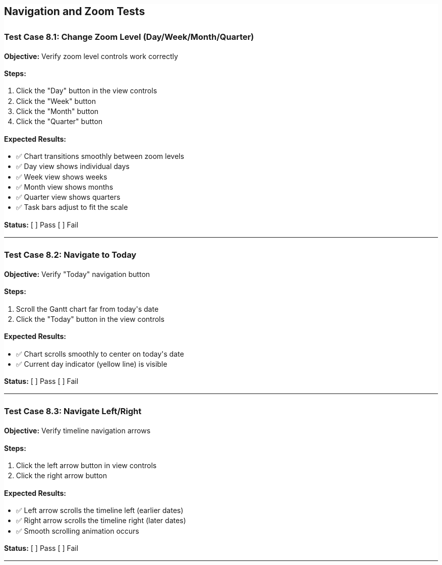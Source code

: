 
## Navigation and Zoom Tests

### Test Case 8.1: Change Zoom Level (Day/Week/Month/Quarter)
**Objective:** Verify zoom level controls work correctly

**Steps:**
1. Click the "Day" button in the view controls
2. Click the "Week" button
3. Click the "Month" button
4. Click the "Quarter" button

**Expected Results:**
- ✅ Chart transitions smoothly between zoom levels
- ✅ Day view shows individual days
- ✅ Week view shows weeks
- ✅ Month view shows months
- ✅ Quarter view shows quarters
- ✅ Task bars adjust to fit the scale

**Status:** [ ] Pass [ ] Fail

---

### Test Case 8.2: Navigate to Today
**Objective:** Verify "Today" navigation button

**Steps:**
1. Scroll the Gantt chart far from today's date
2. Click the "Today" button in the view controls

**Expected Results:**
- ✅ Chart scrolls smoothly to center on today's date
- ✅ Current day indicator (yellow line) is visible

**Status:** [ ] Pass [ ] Fail

---

### Test Case 8.3: Navigate Left/Right
**Objective:** Verify timeline navigation arrows

**Steps:**
1. Click the left arrow button in view controls
2. Click the right arrow button

**Expected Results:**
- ✅ Left arrow scrolls the timeline left (earlier dates)
- ✅ Right arrow scrolls the timeline right (later dates)
- ✅ Smooth scrolling animation occurs

**Status:** [ ] Pass [ ] Fail

---
